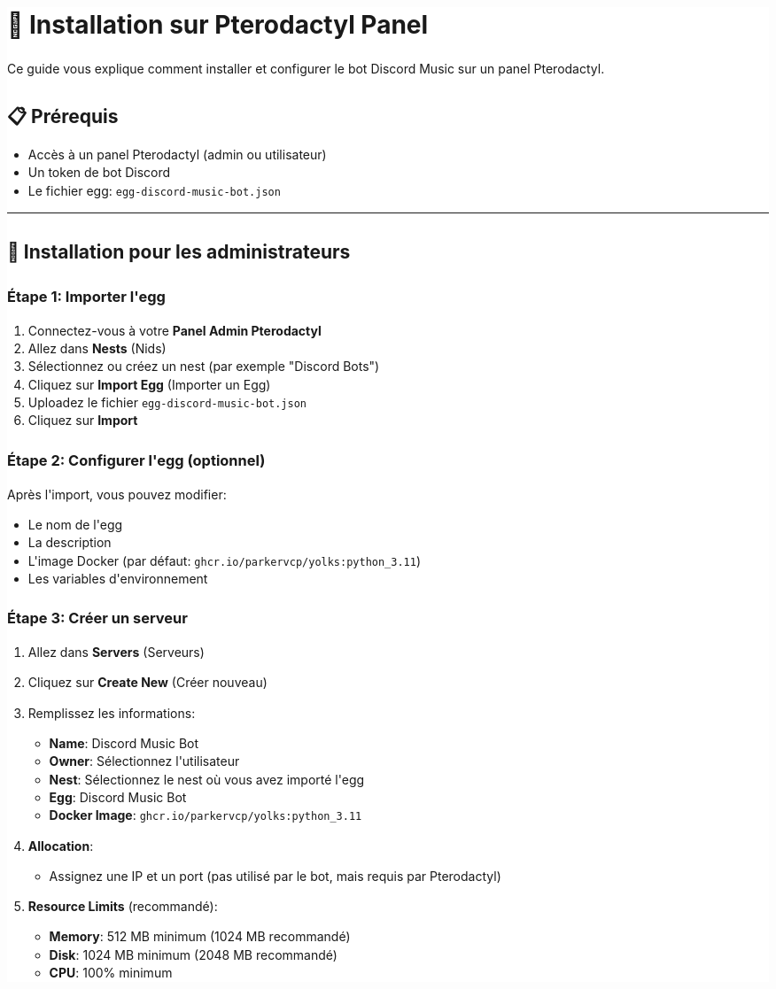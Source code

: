 # 🦖 Installation sur Pterodactyl Panel

Ce guide vous explique comment installer et configurer le bot Discord Music sur un panel Pterodactyl.

## 📋 Prérequis

- Accès à un panel Pterodactyl (admin ou utilisateur)
- Un token de bot Discord
- Le fichier egg: `egg-discord-music-bot.json`

---

## 🎯 Installation pour les administrateurs

### Étape 1: Importer l'egg

1. Connectez-vous à votre **Panel Admin Pterodactyl**
2. Allez dans **Nests** (Nids)
3. Sélectionnez ou créez un nest (par exemple "Discord Bots")
4. Cliquez sur **Import Egg** (Importer un Egg)
5. Uploadez le fichier `egg-discord-music-bot.json`
6. Cliquez sur **Import**

### Étape 2: Configurer l'egg (optionnel)

Après l'import, vous pouvez modifier:
- Le nom de l'egg
- La description
- L'image Docker (par défaut: `ghcr.io/parkervcp/yolks:python_3.11`)
- Les variables d'environnement

### Étape 3: Créer un serveur

1. Allez dans **Servers** (Serveurs)
2. Cliquez sur **Create New** (Créer nouveau)
3. Remplissez les informations:
   - **Name**: Discord Music Bot
   - **Owner**: Sélectionnez l'utilisateur
   - **Nest**: Sélectionnez le nest où vous avez importé l'egg
   - **Egg**: Discord Music Bot
   - **Docker Image**: `ghcr.io/parkervcp/yolks:python_3.11`

4. **Allocation**:
   - Assignez une IP et un port (pas utilisé par le bot, mais requis par Pterodactyl)

5. **Resource Limits** (recommandé):
   - **Memory**: 512 MB minimum (1024 MB recommandé)
   - **Disk**: 1024 MB minimum (2048 MB recommandé)
   - **CPU**: 100% minimum
